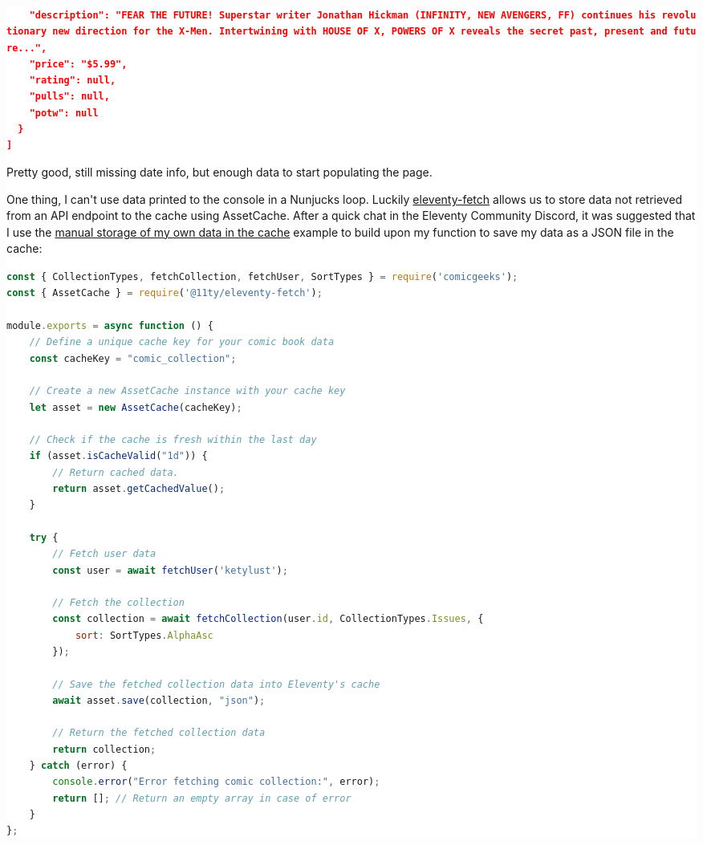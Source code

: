 ```json
    "description": "FEAR THE FUTURE! Superstar writer Jonathan Hickman (INFINITY, NEW AVENGERS, FF) continues his revolutionary new direction for the X-Men. Intertwining with HOUSE OF X, POWERS OF X reveals the secret past, present and future...",
    "price": "$5.99",
    "rating": null,
    "pulls": null,
    "potw": null
  }
]
```

Pretty good, still missing date info, but enough data to start populating the page. 

One thing, I can't use data printed to the console in a Nunjucks loop. Luckily [eleventy-fetch](https://www.11ty.dev/docs/plugins/fetch/) allows us to store data not retrieved from an API endpoint to the cache using AssetCache. After a quick chat in the Eleventy Community Discord, it was suggested that I use the [manual storage of my own data in the cache](https://www.11ty.dev/docs/plugins/fetch/#manually-store-your-own-data-in-the-cache) example to build upon my function to save my data as a JSON file in the cache:

```js
const { CollectionTypes, fetchCollection, fetchUser, SortTypes } = require('comicgeeks');
const { AssetCache } = require('@11ty/eleventy-fetch');

module.exports = async function () {
    // Define a unique cache key for your comic book data
    const cacheKey = "comic_collection";

    // Create a new AssetCache instance with your cache key
    let asset = new AssetCache(cacheKey);

    // Check if the cache is fresh within the last day
    if (asset.isCacheValid("1d")) {
        // Return cached data.
        return asset.getCachedValue();
    }

    try {
        // Fetch user data
        const user = await fetchUser('ketylust');

        // Fetch the collection
        const collection = await fetchCollection(user.id, CollectionTypes.Issues, {
            sort: SortTypes.AlphaAsc
        });

        // Save the fetched collection data into Eleventy's cache
        await asset.save(collection, "json");

        // Return the fetched collection data
        return collection;
    } catch (error) {
        console.error("Error fetching comic collection:", error);
        return []; // Return an empty array in case of error
    }
};
```
